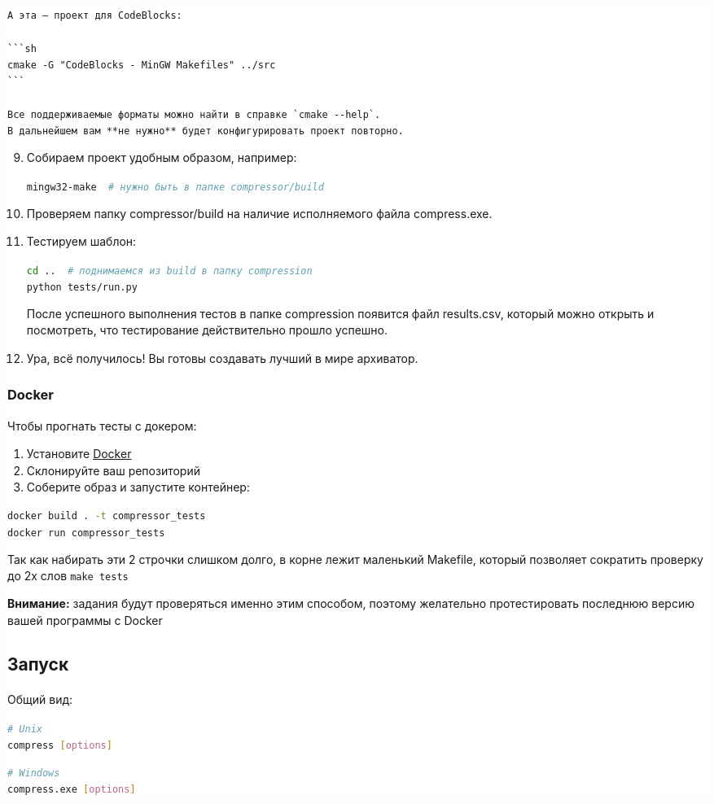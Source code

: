     А эта — проект для CodeBlocks:
    
    ```sh
    cmake -G "CodeBlocks - MinGW Makefiles" ../src
    ```
    
    Все поддерживаемые форматы можно найти в справке `cmake --help`.
    В дальнейшем вам **не нужно** будет конфигурировать проект повторно.
    
9. Собираем проект удобным образом, например:

    ```sh
    mingw32-make  # нужно быть в папке compressor/build
    ```
    
10. Проверяем папку compressor/build на наличие исполняемого файла
   compress.exe.
11. Тестируем шаблон:

    ```sh
    cd ..  # поднимаемся из build в папку compression
    python tests/run.py
    ```
    
    После успешного выполнения тестов в папке compression появится файл
    results.csv, который можно открыть и посмотреть, что тестирование
    действительно прошло успешно.
12. Ура, всё получилось! Вы готовы создавать лучший в мире архиватор.

### **Docker**
Чтобы прогнать тесты с докером: 
1. Установите [Docker](https://docker.com)
2. Склонируйте ваш репозиторий
3. Соберите образ и запустите контейнер:

```bash
docker build . -t compressor_tests
docker run compressor_tests
```

Так как набирать эти 2 строчки слишком долго, в корне лежит маленький Makefile,
который позволяет сократить проверку до 2х слов `make tests`
  
**Внимание:** задания будут проверяться именно этим способом, поэтому 
желательно протестировать последнюю версию вашей программы с Docker


## Запуск
Общий вид:

```sh
# Unix
compress [options]
```

```sh
# Windows
compress.exe [options]
```
